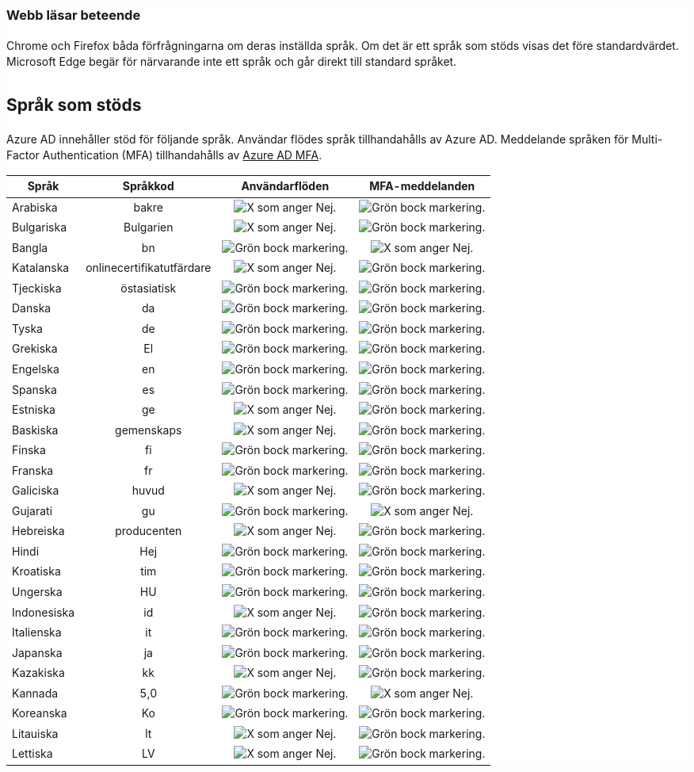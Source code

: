 ### <a name="browser-behavior"></a>Webb läsar beteende

Chrome och Firefox båda förfrågningarna om deras inställda språk. Om det är ett språk som stöds visas det före standardvärdet. Microsoft Edge begär för närvarande inte ett språk och går direkt till standard språket.

## <a name="supported-languages"></a>Språk som stöds

Azure AD innehåller stöd för följande språk. Användar flödes språk tillhandahålls av Azure AD. Meddelande språken för Multi-Factor Authentication (MFA) tillhandahålls av [Azure AD MFA](../authentication/concept-mfa-howitworks.md).

| Språk              | Språkkod | Användarflöden         | MFA-meddelanden  |
|-----------------------| :-----------: | :----------------: | :----------------: |
| Arabiska                | bakre            | ![X som anger Nej.](./media/user-flow-customize-language/no.png) | ![Grön bock markering.](./media/user-flow-customize-language/yes.png) |
| Bulgariska             | Bulgarien            | ![X som anger Nej.](./media/user-flow-customize-language/no.png) | ![Grön bock markering.](./media/user-flow-customize-language/yes.png) |
| Bangla                | bn            | ![Grön bock markering.](./media/user-flow-customize-language/yes.png) | ![X som anger Nej.](./media/user-flow-customize-language/no.png) |
| Katalanska               | onlinecertifikatutfärdare            | ![X som anger Nej.](./media/user-flow-customize-language/no.png) | ![Grön bock markering.](./media/user-flow-customize-language/yes.png) |
| Tjeckiska                 | östasiatisk            | ![Grön bock markering.](./media/user-flow-customize-language/yes.png) | ![Grön bock markering.](./media/user-flow-customize-language/yes.png) |
| Danska                | da            | ![Grön bock markering.](./media/user-flow-customize-language/yes.png) | ![Grön bock markering.](./media/user-flow-customize-language/yes.png) |
| Tyska                | de            | ![Grön bock markering.](./media/user-flow-customize-language/yes.png) | ![Grön bock markering.](./media/user-flow-customize-language/yes.png) |
| Grekiska                 | El            | ![Grön bock markering.](./media/user-flow-customize-language/yes.png) | ![Grön bock markering.](./media/user-flow-customize-language/yes.png) |
| Engelska               | en            | ![Grön bock markering.](./media/user-flow-customize-language/yes.png) | ![Grön bock markering.](./media/user-flow-customize-language/yes.png) |
| Spanska               | es            | ![Grön bock markering.](./media/user-flow-customize-language/yes.png) | ![Grön bock markering.](./media/user-flow-customize-language/yes.png) |
| Estniska              | ge            | ![X som anger Nej.](./media/user-flow-customize-language/no.png) | ![Grön bock markering.](./media/user-flow-customize-language/yes.png) |
| Baskiska                | gemenskaps            | ![X som anger Nej.](./media/user-flow-customize-language/no.png) | ![Grön bock markering.](./media/user-flow-customize-language/yes.png) |
| Finska               | fi            | ![Grön bock markering.](./media/user-flow-customize-language/yes.png) | ![Grön bock markering.](./media/user-flow-customize-language/yes.png) |
| Franska                | fr            | ![Grön bock markering.](./media/user-flow-customize-language/yes.png) | ![Grön bock markering.](./media/user-flow-customize-language/yes.png) |
| Galiciska              | huvud            | ![X som anger Nej.](./media/user-flow-customize-language/no.png) | ![Grön bock markering.](./media/user-flow-customize-language/yes.png) |
| Gujarati              | gu            | ![Grön bock markering.](./media/user-flow-customize-language/yes.png) | ![X som anger Nej.](./media/user-flow-customize-language/no.png) |
| Hebreiska                | producenten            | ![X som anger Nej.](./media/user-flow-customize-language/no.png) | ![Grön bock markering.](./media/user-flow-customize-language/yes.png) |
| Hindi                 | Hej            | ![Grön bock markering.](./media/user-flow-customize-language/yes.png) | ![Grön bock markering.](./media/user-flow-customize-language/yes.png) |
| Kroatiska              | tim            | ![Grön bock markering.](./media/user-flow-customize-language/yes.png) | ![Grön bock markering.](./media/user-flow-customize-language/yes.png) |
| Ungerska             | HU            | ![Grön bock markering.](./media/user-flow-customize-language/yes.png) | ![Grön bock markering.](./media/user-flow-customize-language/yes.png) |
| Indonesiska            | id            | ![X som anger Nej.](./media/user-flow-customize-language/no.png) | ![Grön bock markering.](./media/user-flow-customize-language/yes.png) |
| Italienska               | it            | ![Grön bock markering.](./media/user-flow-customize-language/yes.png) | ![Grön bock markering.](./media/user-flow-customize-language/yes.png) |
| Japanska              | ja            | ![Grön bock markering.](./media/user-flow-customize-language/yes.png) | ![Grön bock markering.](./media/user-flow-customize-language/yes.png) |
| Kazakiska                | kk            | ![X som anger Nej.](./media/user-flow-customize-language/no.png) | ![Grön bock markering.](./media/user-flow-customize-language/yes.png) |
| Kannada               | 5,0            | ![Grön bock markering.](./media/user-flow-customize-language/yes.png) | ![X som anger Nej.](./media/user-flow-customize-language/no.png) |
| Koreanska                | Ko            | ![Grön bock markering.](./media/user-flow-customize-language/yes.png) | ![Grön bock markering.](./media/user-flow-customize-language/yes.png) |
| Litauiska            | lt            | ![X som anger Nej.](./media/user-flow-customize-language/no.png) | ![Grön bock markering.](./media/user-flow-customize-language/yes.png) |
| Lettiska               | LV            | ![X som anger Nej.](./media/user-flow-customize-language/no.png) | ![Grön bock markering.](./media/user-flow-customize-language/yes.png) |